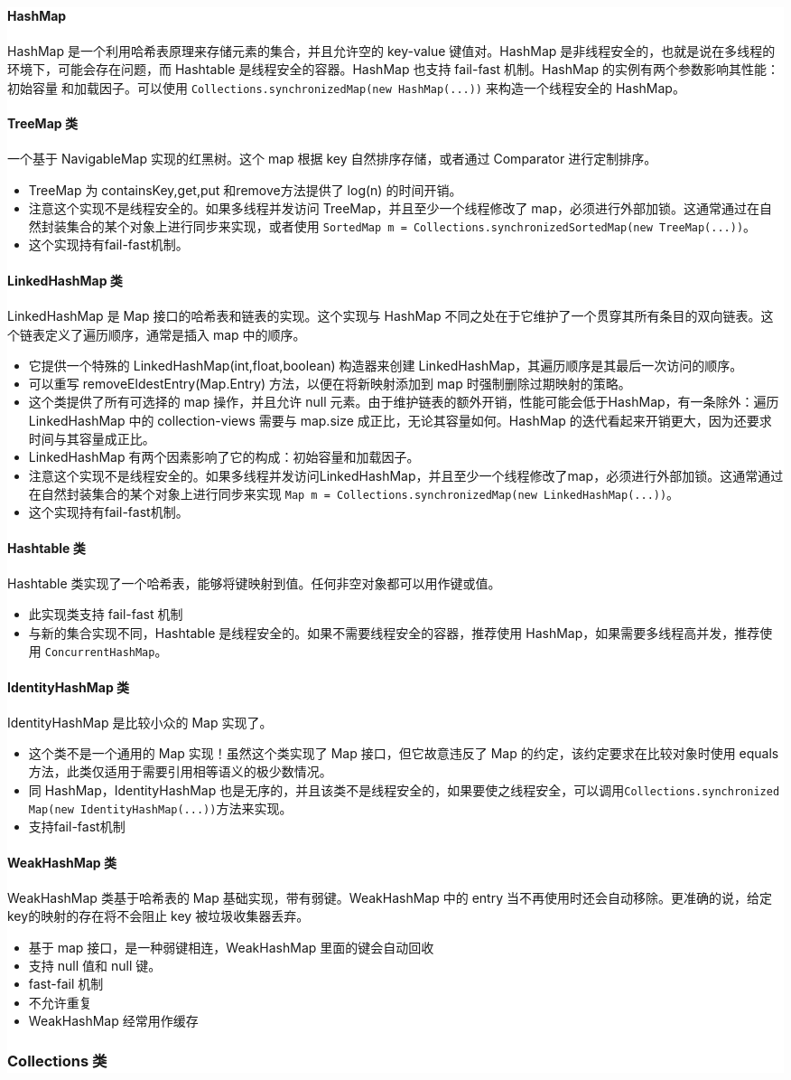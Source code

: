 #### HashMap

HashMap 是一个利用哈希表原理来存储元素的集合，并且允许空的 key-value 键值对。HashMap 是非线程安全的，也就是说在多线程的环境下，可能会存在问题，而 Hashtable 是线程安全的容器。HashMap 也支持 fail-fast 机制。HashMap 的实例有两个参数影响其性能：初始容量 和加载因子。可以使用 `Collections.synchronizedMap(new HashMap(...))` 来构造一个线程安全的 HashMap。

#### TreeMap 类

一个基于 NavigableMap 实现的红黑树。这个 map 根据 key 自然排序存储，或者通过 Comparator 进行定制排序。

- TreeMap 为 containsKey,get,put 和remove方法提供了 log(n) 的时间开销。
- 注意这个实现不是线程安全的。如果多线程并发访问 TreeMap，并且至少一个线程修改了 map，必须进行外部加锁。这通常通过在自然封装集合的某个对象上进行同步来实现，或者使用 `SortedMap m = Collections.synchronizedSortedMap(new TreeMap(...))`。
- 这个实现持有fail-fast机制。

#### LinkedHashMap 类

LinkedHashMap 是 Map 接口的哈希表和链表的实现。这个实现与 HashMap 不同之处在于它维护了一个贯穿其所有条目的双向链表。这个链表定义了遍历顺序，通常是插入 map 中的顺序。

- 它提供一个特殊的 LinkedHashMap(int,float,boolean) 构造器来创建 LinkedHashMap，其遍历顺序是其最后一次访问的顺序。
- 可以重写 removeEldestEntry(Map.Entry) 方法，以便在将新映射添加到 map 时强制删除过期映射的策略。
- 这个类提供了所有可选择的 map 操作，并且允许 null 元素。由于维护链表的额外开销，性能可能会低于HashMap，有一条除外：遍历 LinkedHashMap 中的 collection-views 需要与 map.size 成正比，无论其容量如何。HashMap 的迭代看起来开销更大，因为还要求时间与其容量成正比。
- LinkedHashMap 有两个因素影响了它的构成：初始容量和加载因子。
- 注意这个实现不是线程安全的。如果多线程并发访问LinkedHashMap，并且至少一个线程修改了map，必须进行外部加锁。这通常通过在自然封装集合的某个对象上进行同步来实现 `Map m = Collections.synchronizedMap(new LinkedHashMap(...))`。
- 这个实现持有fail-fast机制。

#### Hashtable 类

Hashtable 类实现了一个哈希表，能够将键映射到值。任何非空对象都可以用作键或值。

- 此实现类支持 fail-fast 机制
- 与新的集合实现不同，Hashtable 是线程安全的。如果不需要线程安全的容器，推荐使用 HashMap，如果需要多线程高并发，推荐使用 `ConcurrentHashMap`。

#### IdentityHashMap 类

IdentityHashMap 是比较小众的 Map 实现了。

- 这个类不是一个通用的 Map 实现！虽然这个类实现了 Map 接口，但它故意违反了 Map 的约定，该约定要求在比较对象时使用 equals 方法，此类仅适用于需要引用相等语义的极少数情况。
- 同 HashMap，IdentityHashMap 也是无序的，并且该类不是线程安全的，如果要使之线程安全，可以调用`Collections.synchronizedMap(new IdentityHashMap(...))`方法来实现。
- 支持fail-fast机制

#### WeakHashMap 类

WeakHashMap 类基于哈希表的 Map 基础实现，带有弱键。WeakHashMap 中的 entry 当不再使用时还会自动移除。更准确的说，给定key的映射的存在将不会阻止 key 被垃圾收集器丢弃。

- 基于 map 接口，是一种弱键相连，WeakHashMap 里面的键会自动回收
- 支持 null 值和 null 键。
- fast-fail 机制
- 不允许重复
- WeakHashMap 经常用作缓存

### Collections 类
